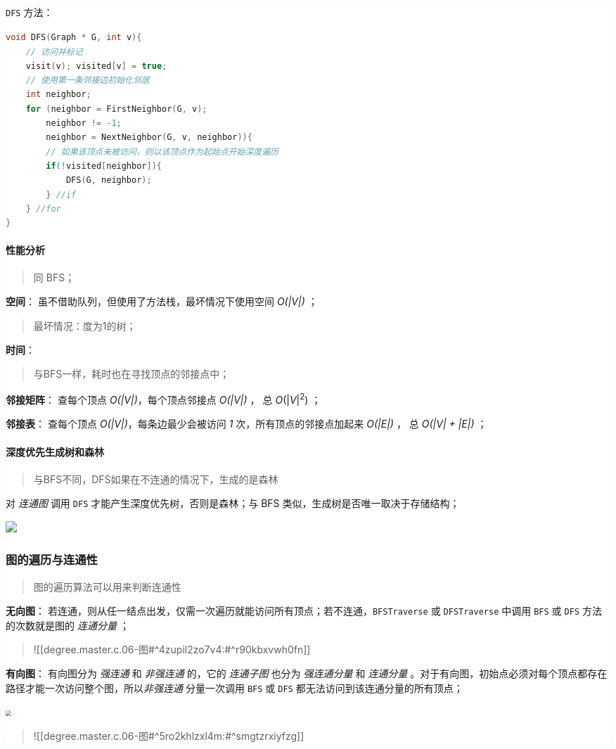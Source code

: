 `DFS` 方法：

```c
void DFS(Graph * G, int v){
    // 访问并标记
    visit(v); visited[v] = true;
    // 使用第一条邻接边初始化邻居
    int neighbor;
    for (neighbor = FirstNeighbor(G, v); 
        neighbor != -1;
        neighbor = NextNeighbor(G, v, neighbor)){
        // 如果该顶点未被访问，则以该顶点作为起始点开始深度遍历
        if(!visited[neighbor]){
            DFS(G, neighbor);
        } //if
    } //for
}
```

#### 性能分析

> 同 BFS；

**空间**： 虽不借助队列，但使用了方法栈，最坏情况下使用空间 *O(|V|)* ；

> 最坏情况：度为1的树；

**时间**： 

>  与BFS一样，耗时也在寻找顶点的邻接点中；

**邻接矩阵**： 查每个顶点 *O(|V|)*，每个顶点邻接点 *O(|V|)* ， 总 $O(|V|^2)$ ；

**邻接表**： 查每个顶点 *O(|V|)*，每条边最少会被访问 *1* 次，所有顶点的邻接点加起来 *O(|E|)* ， 总 *O(|V| + |E|)* ；

#### 深度优先生成树和森林

> 与BFS不同，DFS如果在不连通的情况下，生成的是森林

对 *连通图* 调用 `DFS` 才能产生深度优先树，否则是森林；与 BFS 类似，生成树是否唯一取决于存储结构；

![](https://cdn.notcloud.net/static/md/cy948/202210231926067.png)

### 图的遍历与连通性

> 图的遍历算法可以用来判断连通性

**无向图**： 若连通，则从任一结点出发，仅需一次遍历就能访问所有顶点；若不连通，`BFSTraverse` 或 `DFSTraverse` 中调用 `BFS` 或 `DFS` 方法的次数就是图的 *连通分量* ；

> ![[degree.master.c.06-图#^4zupil2zo7v4:#^r90kbxvwh0fn]]

**有向图**： 有向图分为 *强连通* 和 *非强连通* 的，它的 *连通子图* 也分为 *强连通分量* 和 *连通分量* 。对于有向图，初始点必须对每个顶点都存在路径才能一次访问整个图，所以*非强连通* 分量一次调用 `BFS` 或 `DFS` 都无法访问到该连通分量的所有顶点；

<img src="https://cdn.notcloud.net/static/md/cy948/202210231959702.png" style="zoom:50%;" />

> ![[degree.master.c.06-图#^5ro2khlzxl4m:#^smgtzrxiyfzg]]


[^极大子图]: 从图 6.2 中可直观地看出：极大子图就是一些相互连通的顶点能组成的边数最大的连通子图
[^极小子图]: 从图 6.4 中可直观地看出：极小子图就是一些相互连通的顶点能组成的边数最少的连通子图
[^varsnaming]: 关于变量命名，顶点相关用 *Vertices*，和边、弧相关的用 *Edges*，结点 *Node* ；
[^enumtype]: 泛指取值的个数是有限的，每个取值都有指定含义，或者参考文档查看含义及使用方法 [Enumeration (or enum) in C - GeeksforGeeks](https://www.geeksforgeeks.org/enumeration-enum-c/)
[^matrixn]: 仅供参考 [如何直观理解邻接矩阵的 k 次幂可以表示长度为 k 的有向路数目？ - 知乎 (zhihu.com)](https://www.zhihu.com/question/360206722)